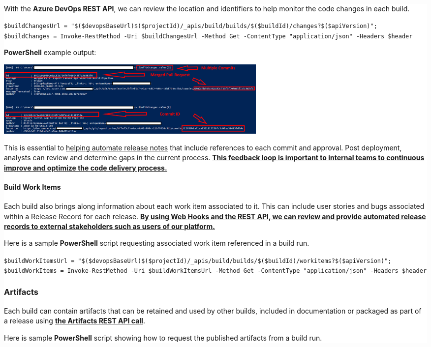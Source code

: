 With the **Azure DevOps REST API**, we can review the location and identifiers to help monitor the code changes in each build. 

```
$buildChangesUrl = "$($devopsBaseUrl)$($projectId)/_apis/build/builds/$($buildId)/changes?$($apiVersion)";
$buildChanges = Invoke-RestMethod -Uri $buildChangesUrl -Method Get -ContentType "application/json" -Headers $header
```

**PowerShell** example output:

<img src="https://raw.githubusercontent.com/aliyoussefi/MonitoringPowerPlatform/master/Artifacts/DevOps/RestApi.GetBuildChanges.PowerShell.PNG" style="zoom:50%;" />

This is essential to [helping automate release notes](https://community.dynamics.com/crm/b/crminthefield/posts/monitoring-the-power-platform-azure-devops---orchestrating-deployments-and-automating-release-notes) that include references to each commit and approval. Post deployment, analysts can review and determine gaps in the current process. **<u>This feedback loop is important to internal teams to continuous improve and optimize the code delivery process.</u>**

#### Build Work Items

Each build also brings along information about each work item associated to it. This can include user stories and bugs associated within a Release Record for each release. **<u>By using Web Hooks and the REST API, we can review and provide automated release records to external stakeholders such as users of our platform.</u>**

Here is a sample **PowerShell** script requesting associated work item referenced in a build run.

```
$buildWorkItemsUrl = "$($devopsBaseUrl)$($projectId)/_apis/build/builds/$($buildId)/workitems?$($apiVersion)";
$buildWorkItems = Invoke-RestMethod -Uri $buildWorkItemsUrl -Method Get -ContentType "application/json" -Headers $header
```

### Artifacts

Each build can contain artifacts that can be retained and used by other builds, included in documentation or packaged as part of a release using **[the Artifacts REST API call]()**. 

Here is sample **PowerShell** script showing how to request the published artifacts from a build run.
